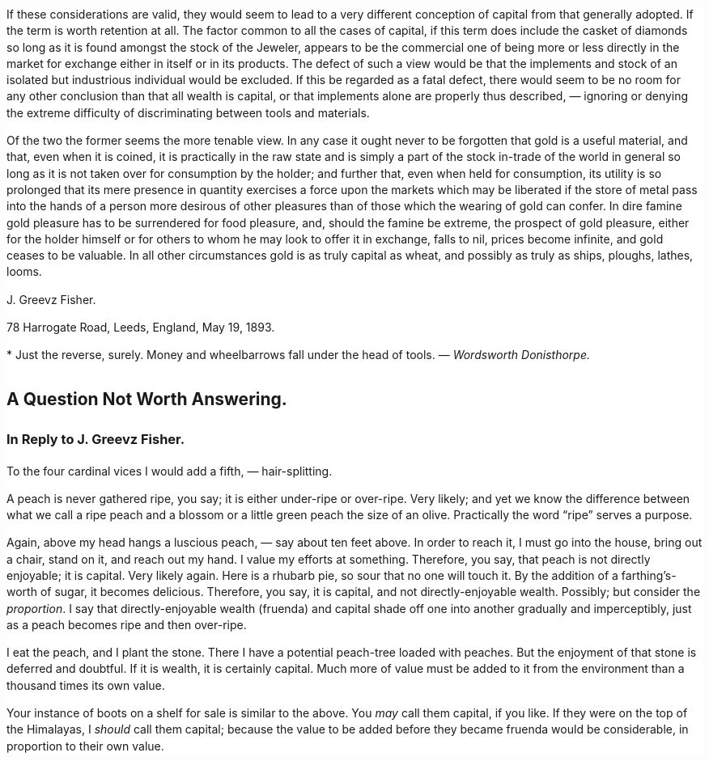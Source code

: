 If these considerations are valid, they would seem to lead to a very different conception of capital from that generally adopted. If the term is worth retention at all. The factor common to all the cases of capital, if this term does include the casket of diamonds so long as it is found amongst the stock of the Jeweler, appears to be the commercial one of being more or less directly in the market for exchange either in itself or in its products. The defect of such a view would be that the implements and stock of an isolated but industrious individual would be excluded. If this be regarded as a fatal defect, there would seem to be no room for any other conclusion than that all wealth is capital, or that implements alone are properly thus described, — ignoring or denying the extreme difficulty of discriminating between tools and materials.

Of the two the former seems the more tenable view. In any case it ought never to be forgotten that gold is a useful material, and that, even when it is coined, it is practically in the raw state and is simply a part of the stock in-trade of the world in general so long as it is not taken over for consumption by the holder; and further that, even when held for consumption, its utility is so prolonged that its mere presence in quantity exercises a force upon the markets which may be liberated if the store of metal pass into the hands of a person more desirous of other pleasures than of those which the wearing of gold can confer. In dire famine gold pleasure has to be surrendered for food pleasure, and, should the famine be extreme, the prospect of gold pleasure, either for the holder himself or for others to whom he may look to offer it in exchange, falls to nil, prices become infinite, and gold ceases to be valuable. In all other circumstances gold is as truly capital as wheat, and possibly as truly as ships, ploughs, lathes, looms.

J. Greevz Fisher.

78 Harrogate Road, Leeds, England, May 19, 1893.

\* Just the reverse, surely. Money and wheelbarrows fall under the head of tools. — *Wordsworth Donisthorpe.*

## A Question Not Worth Answering.

### In Reply to J. Greevz Fisher.

To the four cardinal vices I would add a fifth, — hair-splitting.

A peach is never gathered ripe, you say; it is either under-ripe or over-ripe. Very likely; and yet we know the difference between what we call a ripe peach and a blossom or a little green peach the size of an olive. Practically the word “ripe” serves a purpose.

Again, above my head hangs a luscious peach, — say about ten feet above. In order to reach it, I must go into the house, bring out a chair, stand on it, and reach out my hand. I value my efforts at something. Therefore, you say, that peach is not directly enjoyable; it is capital. Very likely again. Here is a rhubarb pie, so sour that no one will touch it. By the addition of a farthing’s-worth of sugar, it becomes delicious. Therefore, you say, it is capital, and not directly-enjoyable wealth. Possibly; but consider the *proportion*. I say that directly-enjoyable wealth (fruenda) and capital shade off one into another gradually and imperceptibly, just as a peach becomes ripe and then over-ripe.

I eat the peach, and I plant the stone. There I have a potential peach-tree loaded with peaches. But the enjoyment of that stone is deferred and doubtful. If it is wealth, it is certainly capital. Much more of value must be added to it from the environment than a thousand times its own value.

Your instance of boots on a shelf for sale is similar to the above. You *may* call them capital, if you like. If they were on the top of the Himalayas, I *should* call them capital; because the value to be added before they became fruenda would be considerable, in proportion to their own value.
